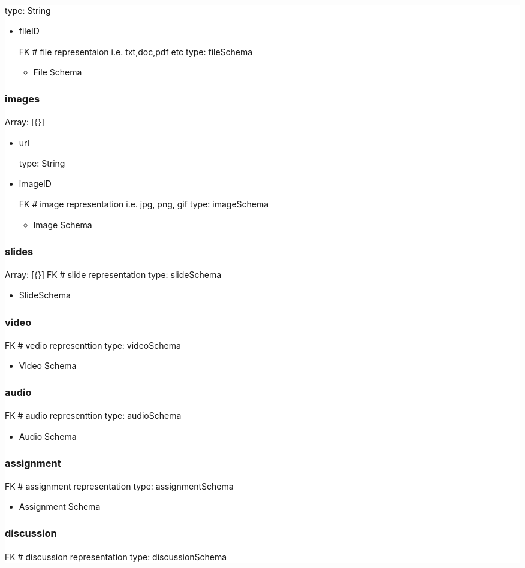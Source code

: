   type: String

- fileID

  FK # file representaion i.e. txt,doc,pdf etc
  type: fileSchema

	- File Schema 

### images

Array: [{}]

- url

  type: String

- imageID

  FK # image representation i.e. jpg, png, gif
  type: imageSchema

	- Image Schema 

### slides

Array: [{}]
FK # slide representation
type: slideSchema

- SlideSchema 

### video

FK # vedio representtion
type: videoSchema

- Video Schema 

### audio

FK # audio representtion
type: audioSchema

- Audio Schema 

### assignment

FK # assignment representation
type: assignmentSchema

- Assignment Schema 

### discussion

FK # discussion representation
type: discussionSchema
